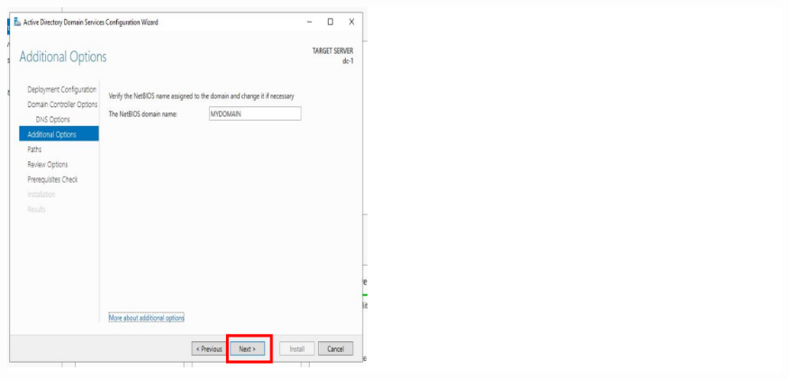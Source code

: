 <img src="https://github.com/JosephRC777/configure-ad/blob/5c338183535a07c26c02fb42d01716b0eb8dae14/images/Active%20directory%2021.png" height="400" />
